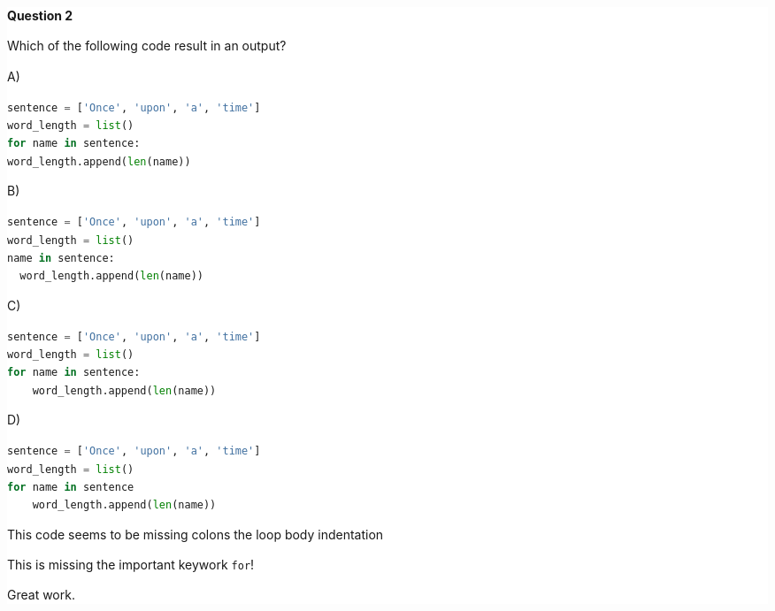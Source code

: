 **Question 2**          

Which of the following code result in an output? 


A) 

```python
sentence = ['Once', 'upon', 'a', 'time']
word_length = list()
for name in sentence: 
word_length.append(len(name))
```


B) 

```python
sentence = ['Once', 'upon', 'a', 'time']
word_length = list()
name in sentence: 
  word_length.append(len(name))
```


C) 

```python
sentence = ['Once', 'upon', 'a', 'time']
word_length = list()
for name in sentence: 
    word_length.append(len(name))
```

D) 

```python
sentence = ['Once', 'upon', 'a', 'time']
word_length = list()
for name in sentence
    word_length.append(len(name))
```

<choice id="2" >
<opt text="A">

This code seems to be missing colons the loop body indentation

</opt>

<opt text="B" >

This is missing the important keywork `for`!

</opt>

<opt text="C" correct="true">

Great work. 

</opt>

<opt text="D">
